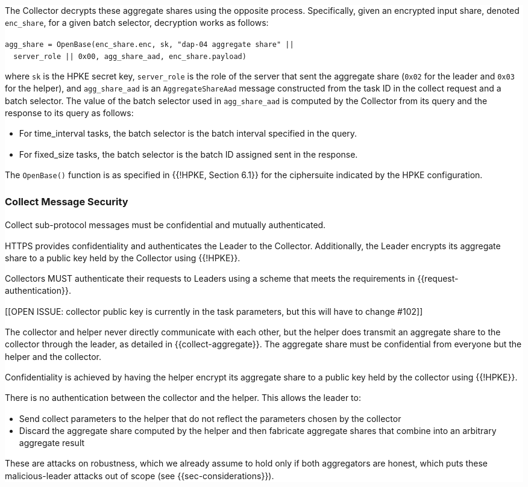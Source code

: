 The Collector decrypts these aggregate shares using the opposite process.
Specifically, given an encrypted input share, denoted `enc_share`, for a given
batch selector, decryption works as follows:

~~~
agg_share = OpenBase(enc_share.enc, sk, "dap-04 aggregate share" ||
  server_role || 0x00, agg_share_aad, enc_share.payload)
~~~

where `sk` is the HPKE secret key, `server_role` is the role of the server that
sent the aggregate share (`0x02` for the leader and `0x03` for the helper), and
`agg_share_aad` is an `AggregateShareAad` message constructed from the task ID
in the collect request and a batch selector. The value of the batch selector
used in `agg_share_aad` is computed by the Collector from its query and the
response to its query as follows:

* For time_interval tasks, the batch selector is the batch interval specified in
  the query.

* For fixed_size tasks, the batch selector is the batch ID assigned sent in the
  response.

The `OpenBase()` function is as specified in {{!HPKE, Section 6.1}} for the
ciphersuite indicated by the HPKE configuration.

### Collect Message Security

Collect sub-protocol messages must be confidential and mutually authenticated.

HTTPS provides confidentiality and authenticates the Leader to the Collector.
Additionally, the Leader encrypts its aggregate share to a public key held by
the Collector using {{!HPKE}}.

Collectors MUST authenticate their requests to Leaders using a scheme that meets
the requirements in {{request-authentication}}.

[[OPEN ISSUE: collector public key is currently in the task parameters, but this
will have to change #102]]

The collector and helper never directly communicate with each other, but the
helper does transmit an aggregate share to the collector through the leader, as
detailed in {{collect-aggregate}}. The aggregate share must be confidential from
everyone but the helper and the collector.

Confidentiality is achieved by having the helper encrypt its aggregate share to
a public key held by the collector using {{!HPKE}}.

There is no authentication between the collector and the helper. This allows the
leader to:

* Send collect parameters to the helper that do not reflect the parameters
  chosen by the collector
* Discard the aggregate share computed by the helper and then fabricate
  aggregate shares that combine into an arbitrary aggregate result

These are attacks on robustness, which we already assume to hold only if both
aggregators are honest, which puts these malicious-leader attacks out of scope
(see {{sec-considerations}}).
